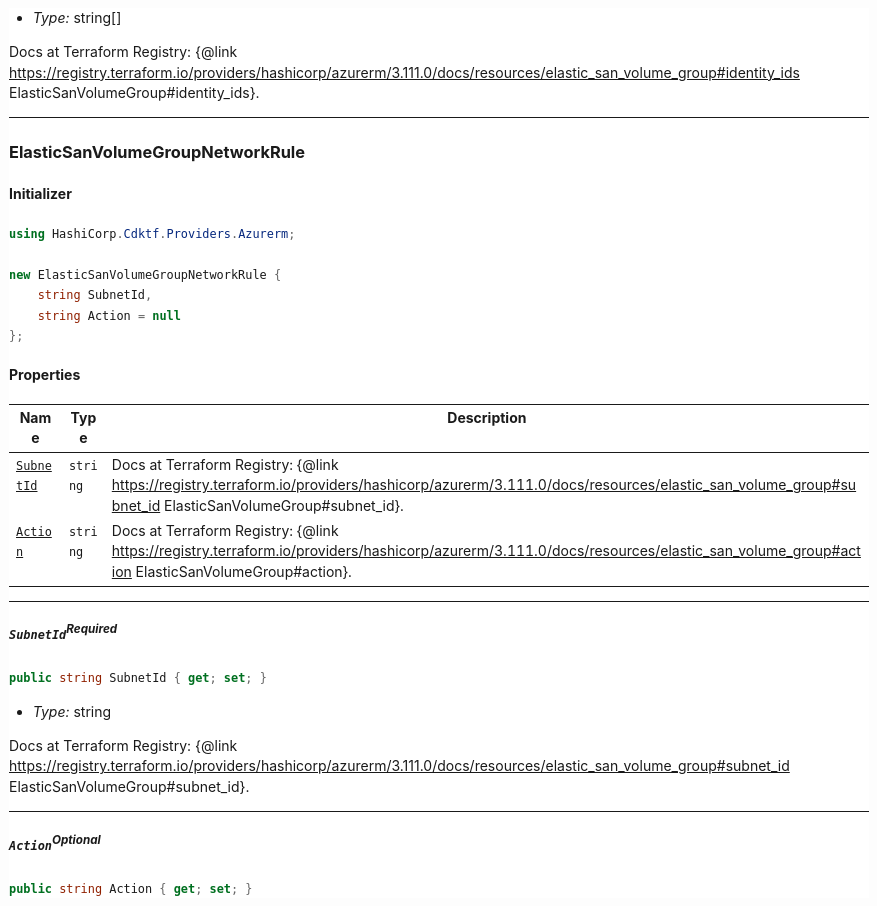 - *Type:* string[]

Docs at Terraform Registry: {@link https://registry.terraform.io/providers/hashicorp/azurerm/3.111.0/docs/resources/elastic_san_volume_group#identity_ids ElasticSanVolumeGroup#identity_ids}.

---

### ElasticSanVolumeGroupNetworkRule <a name="ElasticSanVolumeGroupNetworkRule" id="@cdktf/provider-azurerm.elasticSanVolumeGroup.ElasticSanVolumeGroupNetworkRule"></a>

#### Initializer <a name="Initializer" id="@cdktf/provider-azurerm.elasticSanVolumeGroup.ElasticSanVolumeGroupNetworkRule.Initializer"></a>

```csharp
using HashiCorp.Cdktf.Providers.Azurerm;

new ElasticSanVolumeGroupNetworkRule {
    string SubnetId,
    string Action = null
};
```

#### Properties <a name="Properties" id="Properties"></a>

| **Name** | **Type** | **Description** |
| --- | --- | --- |
| <code><a href="#@cdktf/provider-azurerm.elasticSanVolumeGroup.ElasticSanVolumeGroupNetworkRule.property.subnetId">SubnetId</a></code> | <code>string</code> | Docs at Terraform Registry: {@link https://registry.terraform.io/providers/hashicorp/azurerm/3.111.0/docs/resources/elastic_san_volume_group#subnet_id ElasticSanVolumeGroup#subnet_id}. |
| <code><a href="#@cdktf/provider-azurerm.elasticSanVolumeGroup.ElasticSanVolumeGroupNetworkRule.property.action">Action</a></code> | <code>string</code> | Docs at Terraform Registry: {@link https://registry.terraform.io/providers/hashicorp/azurerm/3.111.0/docs/resources/elastic_san_volume_group#action ElasticSanVolumeGroup#action}. |

---

##### `SubnetId`<sup>Required</sup> <a name="SubnetId" id="@cdktf/provider-azurerm.elasticSanVolumeGroup.ElasticSanVolumeGroupNetworkRule.property.subnetId"></a>

```csharp
public string SubnetId { get; set; }
```

- *Type:* string

Docs at Terraform Registry: {@link https://registry.terraform.io/providers/hashicorp/azurerm/3.111.0/docs/resources/elastic_san_volume_group#subnet_id ElasticSanVolumeGroup#subnet_id}.

---

##### `Action`<sup>Optional</sup> <a name="Action" id="@cdktf/provider-azurerm.elasticSanVolumeGroup.ElasticSanVolumeGroupNetworkRule.property.action"></a>

```csharp
public string Action { get; set; }
```
